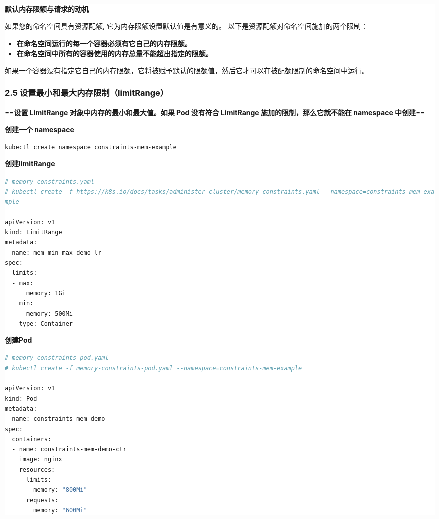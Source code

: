 **默认内存限额与请求的动机**

如果您的命名空间具有资源配额, 它为内存限额设置默认值是有意义的。 以下是资源配额对命名空间施加的两个限制：

- **在命名空间运行的每一个容器必须有它自己的内存限额。**
- **在命名空间中所有的容器使用的内存总量不能超出指定的限额。**

如果一个容器没有指定它自己的内存限额，它将被赋予默认的限额值，然后它才可以在被配额限制的命名空间中运行。

### 2.5 设置最小和最大内存限制（limitRange）

==**设置 LimitRange 对象中内存的最小和最大值。如果 Pod 没有符合 LimitRange 施加的限制，那么它就不能在 namespace 中创建**==

**创建一个 namespace**

```
kubectl create namespace constraints-mem-example
```

**创建limitRange**

```sh
# memory-constraints.yaml
# kubectl create -f https://k8s.io/docs/tasks/administer-cluster/memory-constraints.yaml --namespace=constraints-mem-example

apiVersion: v1
kind: LimitRange
metadata:
  name: mem-min-max-demo-lr
spec:
  limits:
  - max:
      memory: 1Gi
    min:
      memory: 500Mi
    type: Container
```

**创建Pod**

```sh
# memory-constraints-pod.yaml
# kubectl create -f memory-constraints-pod.yaml --namespace=constraints-mem-example

apiVersion: v1
kind: Pod
metadata:
  name: constraints-mem-demo
spec:
  containers:
  - name: constraints-mem-demo-ctr
    image: nginx
    resources:
      limits:
        memory: "800Mi"
      requests:
        memory: "600Mi"
```

